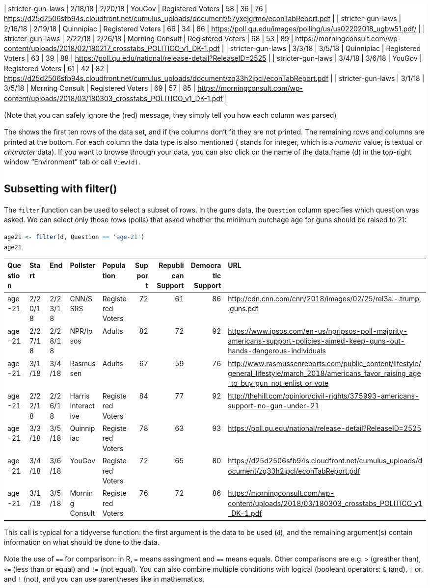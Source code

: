| stricter-gun-laws           | 2/18/18 | 2/20/18 | YouGov              | Registered Voters |      58 |                 36 |                 76 | <https://d25d2506sfb94s.cloudfront.net/cumulus_uploads/document/57yxejgrmo/econTabReport.pdf>                                                                        |
| stricter-gun-laws           | 2/16/18 | 2/19/18 | Quinnipiac          | Registered Voters |      66 |                 34 |                 86 | <https://poll.qu.edu/images/polling/us/us02202018_ugbw51.pdf/>                                                                                                       |
| stricter-gun-laws           | 2/22/18 | 2/26/18 | Morning Consult     | Registered Voters |      68 |                 53 |                 89 | <https://morningconsult.com/wp-content/uploads/2018/02/180217_crosstabs_POLITICO_v1_DK-1.pdf>                                                                        |
| stricter-gun-laws           | 3/3/18  | 3/5/18  | Quinnipiac          | Registered Voters |      63 |                 39 |                 88 | <https://poll.qu.edu/national/release-detail?ReleaseID=2525>                                                                                                         |
| stricter-gun-laws           | 3/4/18  | 3/6/18  | YouGov              | Registered Voters |      61 |                 42 |                 82 | <https://d25d2506sfb94s.cloudfront.net/cumulus_uploads/document/zq33h2ipcl/econTabReport.pdf>                                                                        |
| stricter-gun-laws           | 3/1/18  | 3/5/18  | Morning Consult     | Registered Voters |      69 |                 57 |                 85 | <https://morningconsult.com/wp-content/uploads/2018/03/180303_crosstabs_POLITICO_v1_DK-1.pdf>                                                                        |

(Note that you can safely ignore the (red) message, they simply tell you
how each column was parsed)

The shows the first ten rows of the data set, and if the columns don’t
fit they are not printed. The remaining rows and columns are printed at
the bottom. For each column the data type is also mentioned (<int>
stands for integer, which is a *numeric* value; <chr> is textual or
*character* data). If you want to browse through your data, you can also
click on the name of the data.frame (d) in the top-right window
“Environment” tab or call `View(d)`.

## Subsetting with filter()

The `filter` function can be used to select a subset of rows. In the
guns data, the `Question` column specifies which question was asked. We
can select only those rows (polls) that asked whether the minimum
purchage age for guns should be raised to 21:

``` r
age21 <- filter(d, Question == 'age-21')
age21
```

| Question | Start   | End     | Pollster           | Population        | Support | Republican Support | Democratic Support | URL                                                                                                                                               |
|:---------|:--------|:--------|:-------------------|:------------------|--------:|-------------------:|-------------------:|:--------------------------------------------------------------------------------------------------------------------------------------------------|
| age-21   | 2/20/18 | 2/23/18 | CNN/SSRS           | Registered Voters |      72 |                 61 |                 86 | <http://cdn.cnn.com/cnn/2018/images/02/25/rel3a.-.trump>,.guns.pdf                                                                                |
| age-21   | 2/27/18 | 2/28/18 | NPR/Ipsos          | Adults            |      82 |                 72 |                 92 | <https://www.ipsos.com/en-us/npripsos-poll-majority-americans-support-policies-aimed-keep-guns-out-hands-dangerous-individuals>                   |
| age-21   | 3/1/18  | 3/4/18  | Rasmussen          | Adults            |      67 |                 59 |                 76 | <http://www.rasmussenreports.com/public_content/lifestyle/general_lifestyle/march_2018/americans_favor_raising_age_to_buy_gun_not_enlist_or_vote> |
| age-21   | 2/22/18 | 2/26/18 | Harris Interactive | Registered Voters |      84 |                 77 |                 92 | <http://thehill.com/opinion/civil-rights/375993-americans-support-no-gun-under-21>                                                                |
| age-21   | 3/3/18  | 3/5/18  | Quinnipiac         | Registered Voters |      78 |                 63 |                 93 | <https://poll.qu.edu/national/release-detail?ReleaseID=2525>                                                                                      |
| age-21   | 3/4/18  | 3/6/18  | YouGov             | Registered Voters |      72 |                 65 |                 80 | <https://d25d2506sfb94s.cloudfront.net/cumulus_uploads/document/zq33h2ipcl/econTabReport.pdf>                                                     |
| age-21   | 3/1/18  | 3/5/18  | Morning Consult    | Registered Voters |      76 |                 72 |                 86 | <https://morningconsult.com/wp-content/uploads/2018/03/180303_crosstabs_POLITICO_v1_DK-1.pdf>                                                     |

This call is typical for a tidyverse function: the first argument is the
data to be used (`d`), and the remaining argument(s) contain information
on what should be done to the data.

Note the use of `==` for comparison: In R, `=` means assingment and `==`
means equals. Other comparisons are e.g. `>` (greather than), `<=` (less
than or equal) and `!=` (not equal). You can also combine multiple
conditions with logical (boolean) operators: `&` (and), `|` or, and `!`
(not), and you can use parentheses like in mathematics.
